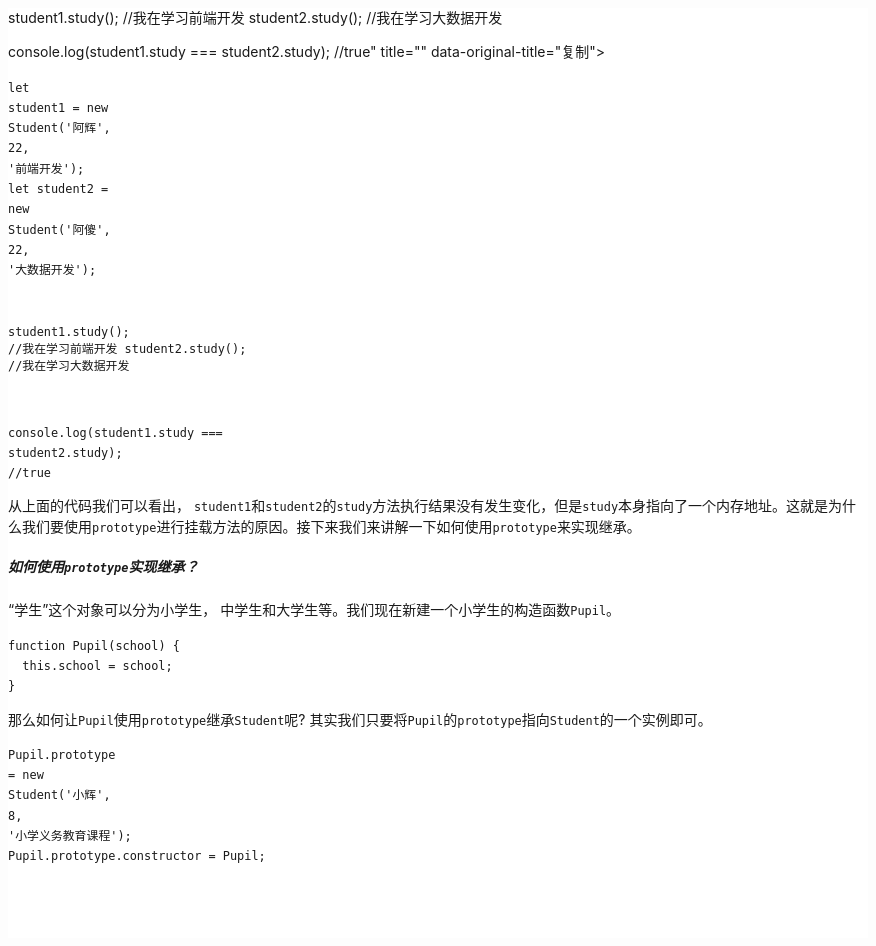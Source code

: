
student1.study(); //我在学习前端开发
student2.study(); //我在学习大数据开发

console.log(student1.study === student2.study); //true" title="" data-original-title="复制"></span>
      <span type="button" class="saveToNote code-tool" data-toggle="tooltip" data-placement="top" title="" data-original-title="放进笔记"></span>
      </div>
      </div><pre class="javascript hljs"><code class="javascript"><span class="hljs-keyword">let</span> student1 = <span class="hljs-keyword">new</span> Student(<span class="hljs-string">'阿辉'</span>, <span class="hljs-number">22</span>, <span class="hljs-string">'前端开发'</span>);
<span class="hljs-keyword">let</span> student2 = <span class="hljs-keyword">new</span> Student(<span class="hljs-string">'阿傻'</span>, <span class="hljs-number">22</span>, <span class="hljs-string">'大数据开发'</span>);

student1.study(); <span class="hljs-comment">//我在学习前端开发</span>
student2.study(); <span class="hljs-comment">//我在学习大数据开发</span>

<span class="hljs-built_in">console</span>.log(student1.study === student2.study); <span class="hljs-comment">//true</span></code></pre>
<p>从上面的代码我们可以看出， <code>student1</code>和<code>student2</code>的<code>study</code>方法执行结果没有发生变化，但是<code>study</code>本身指向了一个内存地址。这就是为什么我们要使用<code>prototype</code>进行挂载方法的原因。接下来我们来讲解一下如何使用<code>prototype</code>来实现继承。</p>
<h5><strong>如何使用<code>prototype</code>实现继承？</strong></h5>
<p>“学生”这个对象可以分为小学生， 中学生和大学生等。我们现在新建一个小学生的构造函数<code>Pupil</code>。</p>
<div class="widget-codetool" style="display:none;">
      <div class="widget-codetool--inner">
      <span class="selectCode code-tool" data-toggle="tooltip" data-placement="top" title="" data-original-title="全选"></span>
      <span type="button" class="copyCode code-tool" data-toggle="tooltip" data-placement="top" data-clipboard-text="function Pupil(school) {
  this.school = school;
}" title="" data-original-title="复制"></span>
      <span type="button" class="saveToNote code-tool" data-toggle="tooltip" data-placement="top" title="" data-original-title="放进笔记"></span>
      </div>
      </div><pre class="javascript hljs"><code class="javascript"><span class="hljs-function"><span class="hljs-keyword">function</span> <span class="hljs-title">Pupil</span>(<span class="hljs-params">school</span>) </span>{
  <span class="hljs-keyword">this</span>.school = school;
}</code></pre>
<p>那么如何让<code>Pupil</code>使用<code>prototype</code>继承<code>Student</code>呢? 其实我们只要将<code>Pupil</code>的<code>prototype</code>指向<code>Student</code>的一个实例即可。</p>
<div class="widget-codetool" style="display:none;">
      <div class="widget-codetool--inner">
      <span class="selectCode code-tool" data-toggle="tooltip" data-placement="top" title="" data-original-title="全选"></span>
      <span type="button" class="copyCode code-tool" data-toggle="tooltip" data-placement="top" data-clipboard-text="Pupil.prototype = new Student('小辉', 8, '小学义务教育课程');
Pupil.prototype.constructor = Pupil;

let pupil1 = new Pupil('北大附小');" title="" data-original-title="复制"></span>
      <span type="button" class="saveToNote code-tool" data-toggle="tooltip" data-placement="top" title="" data-original-title="放进笔记"></span>
      </div>
      </div><pre class="javascript hljs"><code class="javascript">Pupil.prototype = <span class="hljs-keyword">new</span> Student(<span class="hljs-string">'小辉'</span>, <span class="hljs-number">8</span>, <span class="hljs-string">'小学义务教育课程'</span>);
Pupil.prototype.constructor = Pupil;
